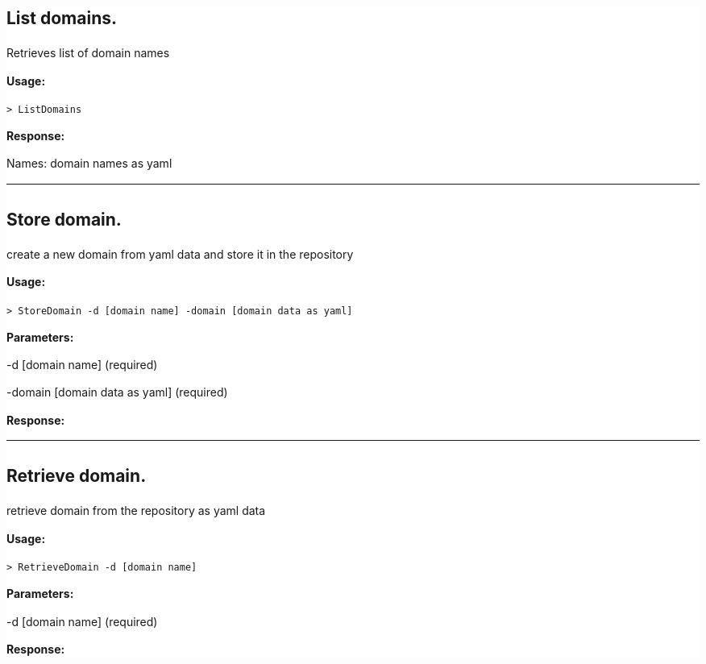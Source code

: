 
List domains.
--------

Retrieves list of domain names

**Usage:**
```
> ListDomains
```



**Response:**


Names: domain names as yaml


---

Store domain.
--------

create a new domain from yaml data and store it in the repository

**Usage:**
```
> StoreDomain -d [domain name] -domain [domain data as yaml]
```


**Parameters:**

\-d [domain name] (required)

\-domain [domain data as yaml] (required)



**Response:**




---

Retrieve domain.
--------

retrieve domain from the repository as yaml data

**Usage:**
```
> RetrieveDomain -d [domain name]
```


**Parameters:**

\-d [domain name] (required)



**Response:**

